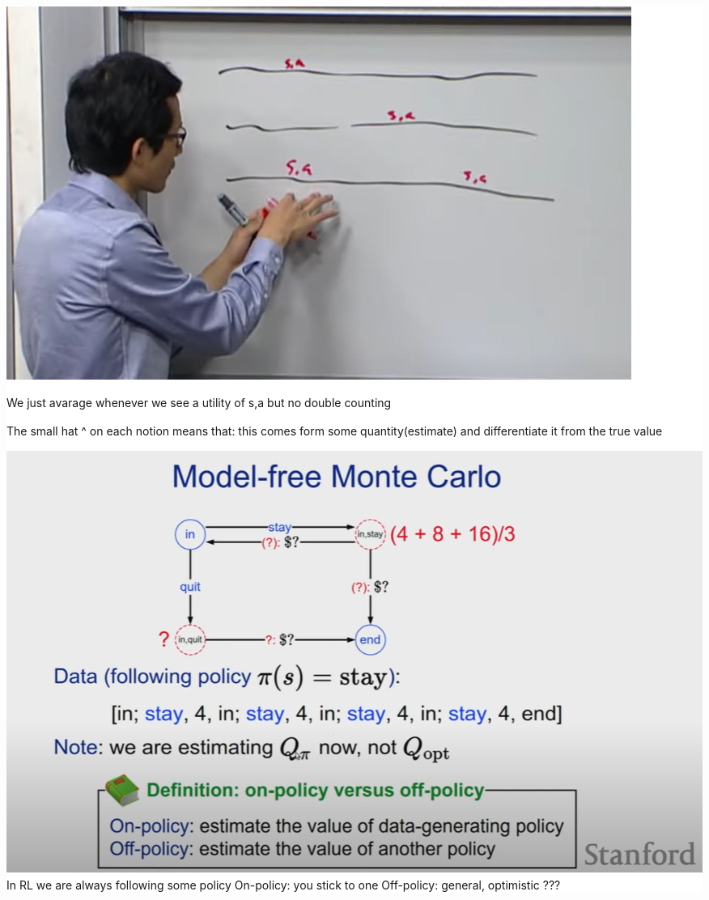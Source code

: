 ![](images/2024-03-25-15-45-08.png)

We just avarage whenever we see a utility of s,a but no double counting

The small hat ^ on each notion means that: this comes form some quantity(estimate) and differentiate it from the true value

![](images/2024-03-25-15-52-22.png)
In RL we are always following some policy
On-policy: you stick to one
Off-policy: general, optimistic ???

